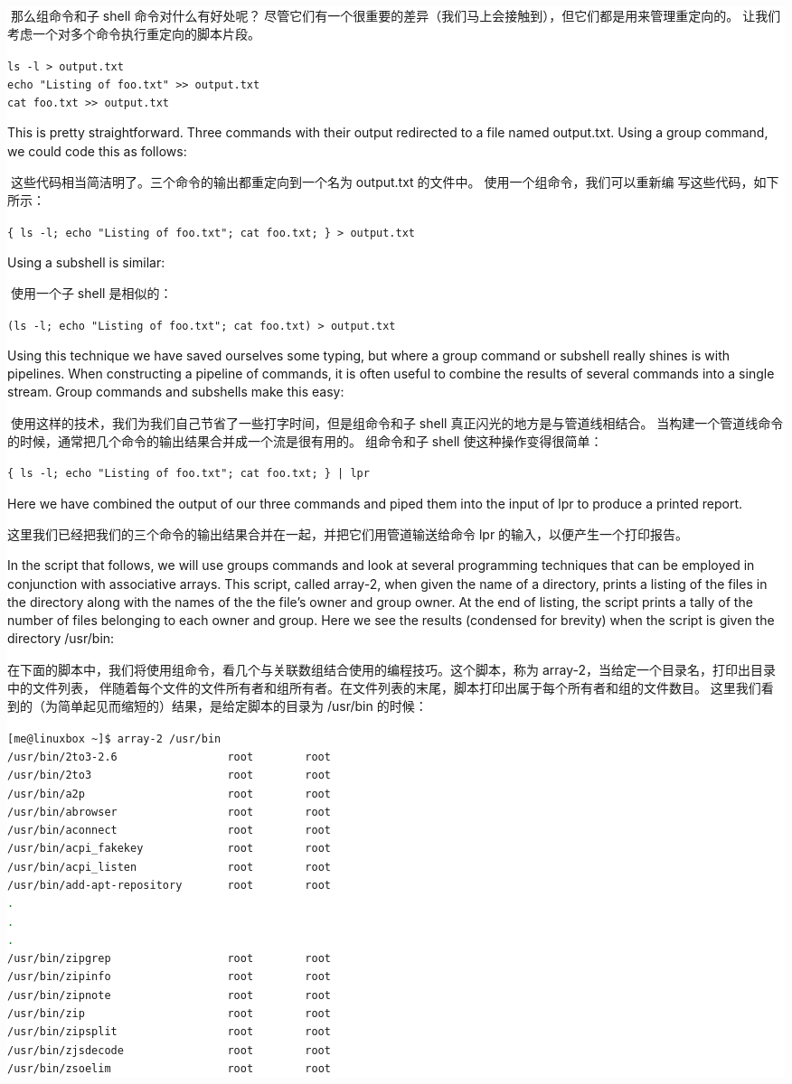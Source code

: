 ​	那么组命令和子 shell 命令对什么有好处呢？ 尽管它们有一个很重要的差异（我们马上会接触到），但它们都是用来管理重定向的。 让我们考虑一个对多个命令执行重定向的脚本片段。

```
ls -l > output.txt
echo "Listing of foo.txt" >> output.txt
cat foo.txt >> output.txt
```

This is pretty straightforward. Three commands with their output redirected to a file named output.txt. Using a group command, we could code this as follows:

​	这些代码相当简洁明了。三个命令的输出都重定向到一个名为 output.txt 的文件中。 使用一个组命令，我们可以重新编 写这些代码，如下所示：

```
{ ls -l; echo "Listing of foo.txt"; cat foo.txt; } > output.txt
```

Using a subshell is similar:

​	使用一个子 shell 是相似的：

```
(ls -l; echo "Listing of foo.txt"; cat foo.txt) > output.txt
```

Using this technique we have saved ourselves some typing, but where a group command or subshell really shines is with pipelines. When constructing a pipeline of commands, it is often useful to combine the results of several commands into a single stream. Group commands and subshells make this easy:

​	使用这样的技术，我们为我们自己节省了一些打字时间，但是组命令和子 shell 真正闪光的地方是与管道线相结合。 当构建一个管道线命令的时候，通常把几个命令的输出结果合并成一个流是很有用的。 组命令和子 shell 使这种操作变得很简单：

```
{ ls -l; echo "Listing of foo.txt"; cat foo.txt; } | lpr
```

Here we have combined the output of our three commands and piped them into the input of lpr to produce a printed report.

​	这里我们已经把我们的三个命令的输出结果合并在一起，并把它们用管道输送给命令 lpr 的输入，以便产生一个打印报告。

In the script that follows, we will use groups commands and look at several programming techniques that can be employed in conjunction with associative arrays. This script, called array-2, when given the name of a directory, prints a listing of the files in the directory along with the names of the the file’s owner and group owner. At the end of listing, the script prints a tally of the number of files belonging to each owner and group. Here we see the results (condensed for brevity) when the script is given the directory /usr/bin:

​	在下面的脚本中，我们将使用组命令，看几个与关联数组结合使用的编程技巧。这个脚本，称为 array-2，当给定一个目录名，打印出目录中的文件列表， 伴随着每个文件的文件所有者和组所有者。在文件列表的末尾，脚本打印出属于每个所有者和组的文件数目。 这里我们看到的（为简单起见而缩短的）结果，是给定脚本的目录为 /usr/bin 的时候：

``` bash
[me@linuxbox ~]$ array-2 /usr/bin
/usr/bin/2to3-2.6                 root        root
/usr/bin/2to3                     root        root
/usr/bin/a2p                      root        root
/usr/bin/abrowser                 root        root
/usr/bin/aconnect                 root        root
/usr/bin/acpi_fakekey             root        root
/usr/bin/acpi_listen              root        root
/usr/bin/add-apt-repository       root        root
.
.
.
/usr/bin/zipgrep                  root        root
/usr/bin/zipinfo                  root        root
/usr/bin/zipnote                  root        root
/usr/bin/zip                      root        root
/usr/bin/zipsplit                 root        root
/usr/bin/zjsdecode                root        root
/usr/bin/zsoelim                  root        root

```